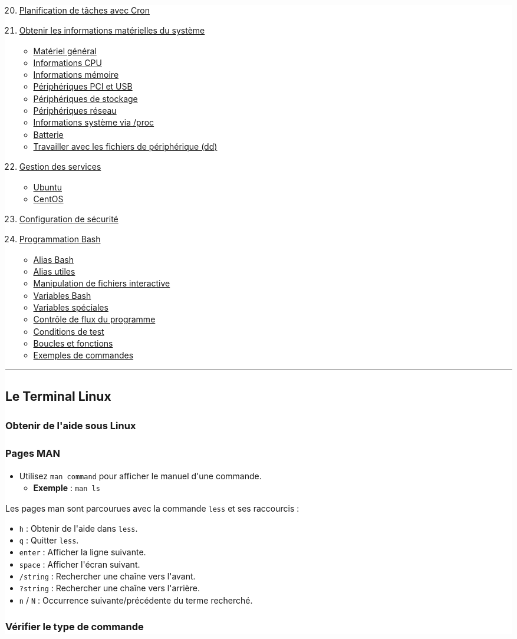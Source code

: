 20. [Planification de tâches avec Cron](#planification-de-tâches-avec-cron)

21. [Obtenir les informations matérielles du système](#obtenir-les-informations-matérielles-du-système)
    - [Matériel général](#matériel-général)
    - [Informations CPU](#informations-cpu)
    - [Informations mémoire](#informations-mémoire)
    - [Périphériques PCI et USB](#périphériques-pci-et-usb)
    - [Périphériques de stockage](#périphériques-de-stockage)
    - [Périphériques réseau](#périphériques-réseau)
    - [Informations système via /proc](#informations-système-via-proc)
    - [Batterie](#batterie)
    - [Travailler avec les fichiers de périphérique (dd)](#travailler-avec-les-fichiers-de-périphérique-dd)

22. [Gestion des services](#gestion-des-services)
    - [Ubuntu](#ubuntu)
    - [CentOS](#centos)

23. [Configuration de sécurité](#configuration-de-sécurité-1)

24. [Programmation Bash](#programmation-bash)
    - [Alias Bash](#alias-bash)
    - [Alias utiles](#alias-utiles)
    - [Manipulation de fichiers interactive](#manipulation-de-fichiers-interactive)
    - [Variables Bash](#variables-bash)
    - [Variables spéciales](#variables-spéciales)
    - [Contrôle de flux du programme](#contrôle-de-flux-du-programme)
    - [Conditions de test](#conditions-de-test)
    - [Boucles et fonctions](#boucles-et-fonctions)
    - [Exemples de commandes](#exemples-de-commandes)

---

## Le Terminal Linux

### Obtenir de l'aide sous Linux

### Pages MAN

- Utilisez `man command` pour afficher le manuel d'une commande.
    - **Exemple** : `man ls`

Les pages man sont parcourues avec la commande `less` et ses raccourcis :

- `h` : Obtenir de l'aide dans `less`.
- `q` : Quitter `less`.
- `enter` : Afficher la ligne suivante.
- `space` : Afficher l'écran suivant.
- `/string` : Rechercher une chaîne vers l'avant.
- `?string` : Rechercher une chaîne vers l'arrière.
- `n` / `N` : Occurrence suivante/précédente du terme recherché.

### Vérifier le type de commande
